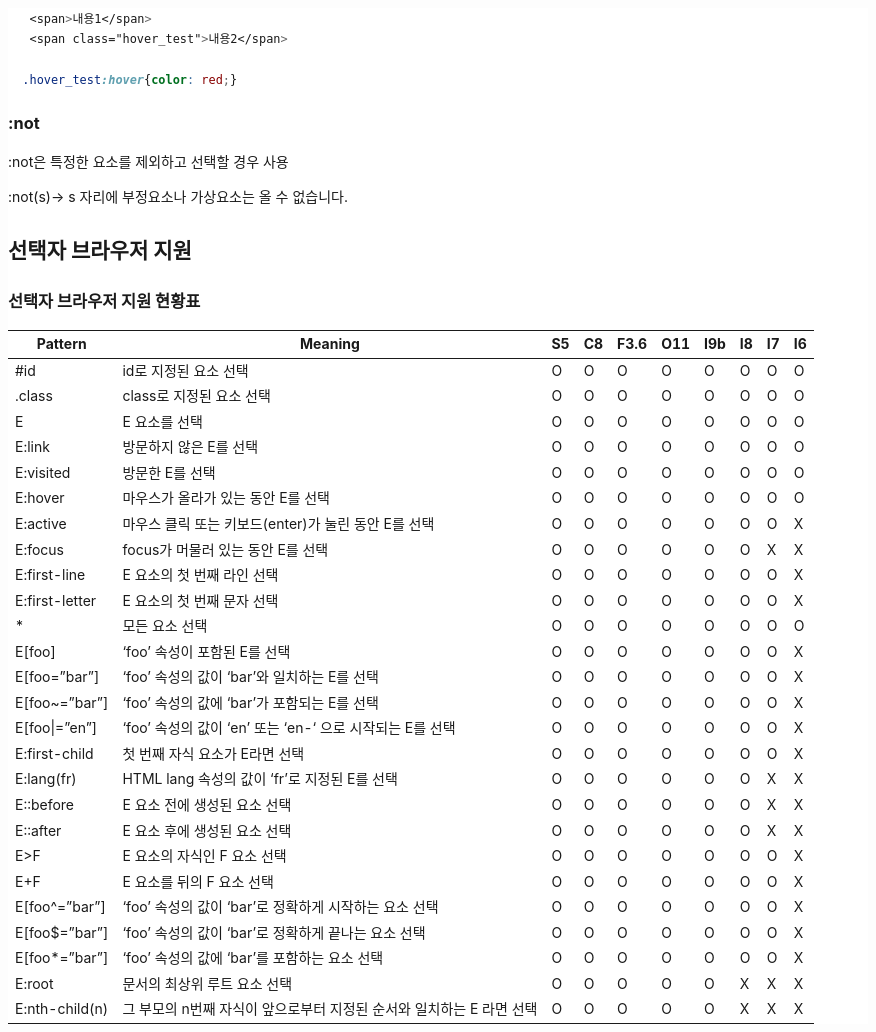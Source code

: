 ```css
   <span>내용1</span>
   <span class="hover_test">내용2</span>

  .hover_test:hover{color: red;}
```

### :not

:not은 특정한 요소를 제외하고 선택할 경우 사용

:not(s)→ s 자리에 부정요소나 가상요소는 올 수 없습니다.



## 선택자 브라우저 지원

### 선택자 브라우저 지원 현황표

| Pattern               | Meaning                                  | S5   | C8   | F3.6 | O11  | I9b  | I8   | I7   | I6   |
| --------------------- | ---------------------------------------- | ---- | ---- | ---- | ---- | ---- | ---- | ---- | ---- |
| #id                   | id로 지정된 요소 선택                            | O    | O    | O    | O    | O    | O    | O    | O    |
| .class                | class로 지정된 요소 선택                         | O    | O    | O    | O    | O    | O    | O    | O    |
| E                     | E 요소를 선택                                 | O    | O    | O    | O    | O    | O    | O    | O    |
| E:link                | 방문하지 않은 E를 선택                            | O    | O    | O    | O    | O    | O    | O    | O    |
| E:visited             | 방문한 E를 선택                                | O    | O    | O    | O    | O    | O    | O    | O    |
| E:hover               | 마우스가 올라가 있는 동안 E를 선택                     | O    | O    | O    | O    | O    | O    | O    | O    |
| E:active              | 마우스 클릭 또는 키보드(enter)가 눌린 동안 E를 선택        | O    | O    | O    | O    | O    | O    | O    | X    |
| E:focus               | focus가 머물러 있는 동안 E를 선택                   | O    | O    | O    | O    | O    | O    | X    | X    |
| E:first-line          | E 요소의 첫 번째 라인 선택                         | O    | O    | O    | O    | O    | O    | O    | X    |
| E:first-letter        | E 요소의 첫 번째 문자 선택                         | O    | O    | O    | O    | O    | O    | O    | X    |
| *                     | 모든 요소 선택                                 | O    | O    | O    | O    | O    | O    | O    | O    |
| E[foo]                | ‘foo’ 속성이 포함된 E를 선택                      | O    | O    | O    | O    | O    | O    | O    | X    |
| E[foo=”bar”]          | ‘foo’ 속성의 값이 ‘bar’와 일치하는 E를 선택           | O    | O    | O    | O    | O    | O    | O    | X    |
| E[foo~=”bar”]         | ‘foo’ 속성의 값에 ‘bar’가 포함되는 E를 선택           | O    | O    | O    | O    | O    | O    | O    | X    |
| E[foo\|=”en”]         | ‘foo’ 속성의 값이 ‘en’ 또는 ‘en-‘ 으로 시작되는  E를 선택 | O    | O    | O    | O    | O    | O    | O    | X    |
| E:first-child         | 첫 번째 자식 요소가 E라면 선택                       | O    | O    | O    | O    | O    | O    | O    | X    |
| E:lang(fr)            | HTML lang 속성의 값이 ‘fr’로 지정된 E를 선택         | O    | O    | O    | O    | O    | O    | X    | X    |
| E::before             | E 요소 전에 생성된 요소 선택                        | O    | O    | O    | O    | O    | O    | X    | X    |
| E::after              | E 요소 후에 생성된 요소 선택                        | O    | O    | O    | O    | O    | O    | X    | X    |
| E>F                   | E 요소의 자식인 F 요소 선택                        | O    | O    | O    | O    | O    | O    | O    | X    |
| E+F                   | E 요소를 뒤의 F 요소 선택                         | O    | O    | O    | O    | O    | O    | O    | X    |
| E[foo^=”bar”]         | ‘foo’ 속성의 값이 ‘bar’로 정확하게 시작하는 요소 선택      | O    | O    | O    | O    | O    | O    | O    | X    |
| E[foo$=”bar”]         | ‘foo’ 속성의 값이 ‘bar’로 정확하게 끝나는 요소 선택       | O    | O    | O    | O    | O    | O    | O    | X    |
| E[foo*=”bar”]         | ‘foo’ 속성의 값에 ‘bar’를 포함하는 요소 선택           | O    | O    | O    | O    | O    | O    | O    | X    |
| E:root                | 문서의 최상위 루트 요소 선택                         | O    | O    | O    | O    | O    | X    | X    | X    |
| E:nth-child(n)        | 그 부모의 n번째 자식이 앞으로부터 지정된 순서와 일치하는 E 라면 선택 | O    | O    | O    | O    | O    | X    | X    | X    |